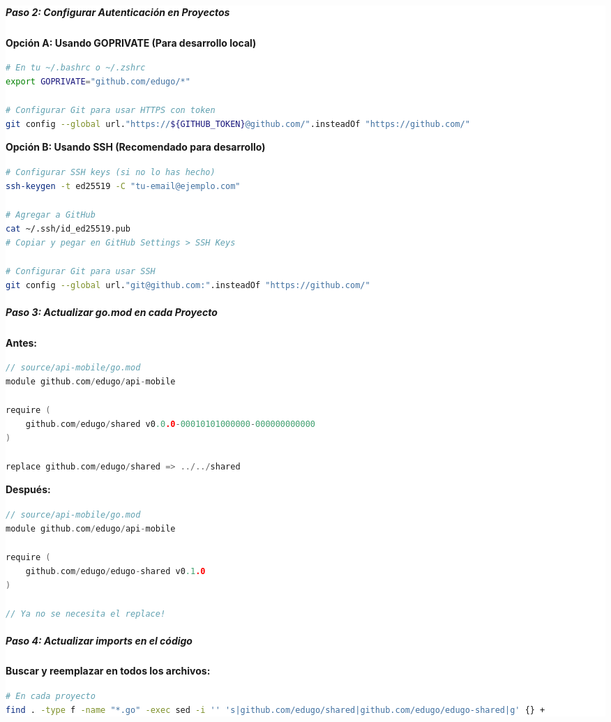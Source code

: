 ##### Paso 2: Configurar Autenticación en Proyectos

**Opción A: Usando GOPRIVATE (Para desarrollo local)**
```bash
# En tu ~/.bashrc o ~/.zshrc
export GOPRIVATE="github.com/edugo/*"

# Configurar Git para usar HTTPS con token
git config --global url."https://${GITHUB_TOKEN}@github.com/".insteadOf "https://github.com/"
```

**Opción B: Usando SSH (Recomendado para desarrollo)**
```bash
# Configurar SSH keys (si no lo has hecho)
ssh-keygen -t ed25519 -C "tu-email@ejemplo.com"

# Agregar a GitHub
cat ~/.ssh/id_ed25519.pub
# Copiar y pegar en GitHub Settings > SSH Keys

# Configurar Git para usar SSH
git config --global url."git@github.com:".insteadOf "https://github.com/"
```

##### Paso 3: Actualizar go.mod en cada Proyecto

**Antes:**
```go
// source/api-mobile/go.mod
module github.com/edugo/api-mobile

require (
    github.com/edugo/shared v0.0.0-00010101000000-000000000000
)

replace github.com/edugo/shared => ../../shared
```

**Después:**
```go
// source/api-mobile/go.mod
module github.com/edugo/api-mobile

require (
    github.com/edugo/edugo-shared v0.1.0
)

// Ya no se necesita el replace!
```

##### Paso 4: Actualizar imports en el código

**Buscar y reemplazar en todos los archivos:**
```bash
# En cada proyecto
find . -type f -name "*.go" -exec sed -i '' 's|github.com/edugo/shared|github.com/edugo/edugo-shared|g' {} +
```
